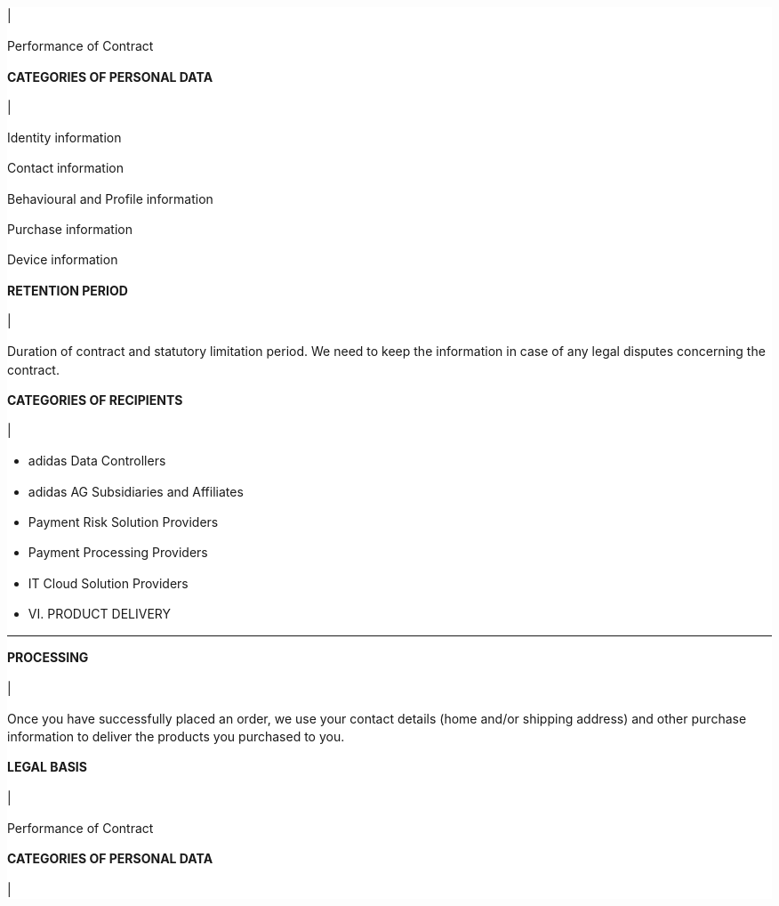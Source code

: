 | 

Performance of Contract  
  
**CATEGORIES OF PERSONAL DATA**

| 

Identity information

Contact information

Behavioural and Profile information 

Purchase information

Device information  
  
**RETENTION PERIOD**

| 

Duration of contract and statutory limitation period. We need to keep the information in case of any legal disputes concerning the contract.   
  
**CATEGORIES OF RECIPIENTS**

| 

  * adidas Data Controllers
  * adidas AG Subsidiaries and Affiliates 
  * Payment Risk Solution Providers
  * Payment Processing Providers
  * IT Cloud Solution Providers

  
  
  * VI. PRODUCT DELIVERY

  
---  
  
**PROCESSING**

| 

Once you have successfully placed an order, we use your contact details (home and/or shipping address) and other purchase information to deliver the products you purchased to you.  
  
**LEGAL BASIS**

| 

Performance of Contract  
  
**CATEGORIES OF PERSONAL DATA**

| 
